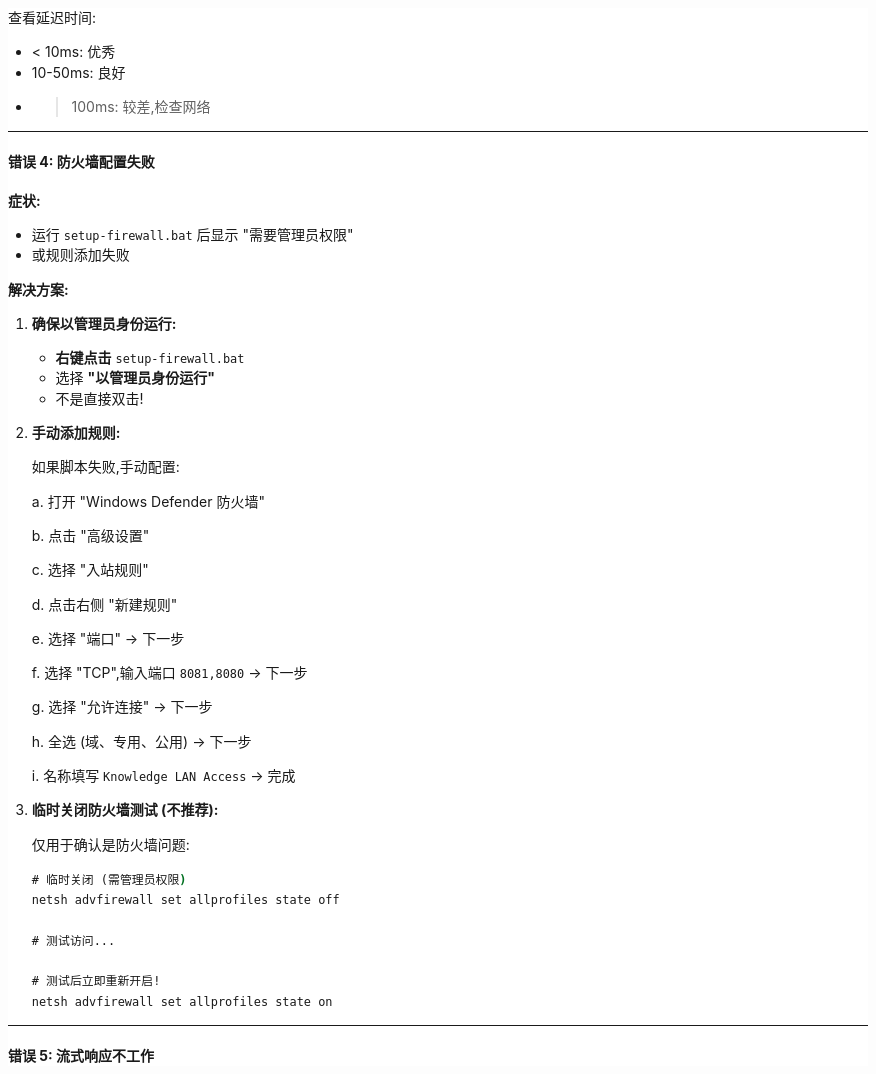   查看延迟时间:
   - < 10ms: 优秀
   - 10-50ms: 良好
   - > 100ms: 较差,检查网络

---

#### 错误 4: 防火墙配置失败

**症状:**
- 运行 `setup-firewall.bat` 后显示 "需要管理员权限"
- 或规则添加失败

**解决方案:**

1. **确保以管理员身份运行:**
   
   - **右键点击** `setup-firewall.bat`
   - 选择 **"以管理员身份运行"**
   - 不是直接双击!

2. **手动添加规则:**
   
   如果脚本失败,手动配置:
   
   a. 打开 "Windows Defender 防火墙"
   
   b. 点击 "高级设置"
   
   c. 选择 "入站规则"
   
   d. 点击右侧 "新建规则"
   
   e. 选择 "端口" → 下一步
   
   f. 选择 "TCP",输入端口 `8081,8080` → 下一步
   
   g. 选择 "允许连接" → 下一步
   
   h. 全选 (域、专用、公用) → 下一步
   
   i. 名称填写 `Knowledge LAN Access` → 完成

3. **临时关闭防火墙测试 (不推荐):**
   
   仅用于确认是防火墙问题:
   
   ```cmd
   # 临时关闭 (需管理员权限)
   netsh advfirewall set allprofiles state off
   
   # 测试访问...
   
   # 测试后立即重新开启!
   netsh advfirewall set allprofiles state on
   ```

---

#### 错误 5: 流式响应不工作
